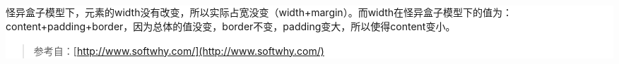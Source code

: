 <iframe height='300' scrolling='no' title='RgOMaL' src='//codepen.io/mrbird/embed/RgOMaL/?height=300&theme-id=30192&default-tab=css,result&embed-version=2' frameborder='no' allowtransparency='true' allowfullscreen='true' style='width: 100%;'>See the Pen <a href='https://codepen.io/mrbird/pen/RgOMaL/'>RgOMaL</a> by wuyouzhuguli (<a href='https://codepen.io/mrbird'>@mrbird</a>) on <a href='https://codepen.io'>CodePen</a>.
</iframe>

怪异盒子模型下，元素的width没有改变，所以实际占宽没变（width+margin）。而width在怪异盒子模型下的值为：content+padding+border，因为总体的值没变，border不变，padding变大，所以使得content变小。

> 参考自：[http://www.softwhy.com/](http://www.softwhy.com/)